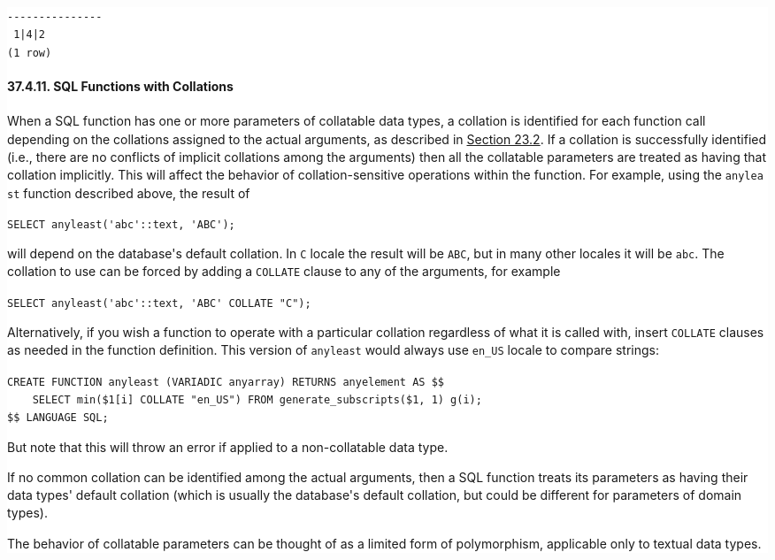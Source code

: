 ```text
---------------
 1|4|2
(1 row)
```

#### 37.4.11. SQL Functions with Collations

When a SQL function has one or more parameters of collatable data types, a collation is identified for each function call depending on the collations assigned to the actual arguments, as described in [Section 23.2](https://www.postgresql.org/docs/10/static/collation.html). If a collation is successfully identified \(i.e., there are no conflicts of implicit collations among the arguments\) then all the collatable parameters are treated as having that collation implicitly. This will affect the behavior of collation-sensitive operations within the function. For example, using the `anyleast` function described above, the result of

```text
SELECT anyleast('abc'::text, 'ABC');
```

will depend on the database's default collation. In `C` locale the result will be `ABC`, but in many other locales it will be `abc`. The collation to use can be forced by adding a `COLLATE` clause to any of the arguments, for example

```text
SELECT anyleast('abc'::text, 'ABC' COLLATE "C");
```

Alternatively, if you wish a function to operate with a particular collation regardless of what it is called with, insert `COLLATE` clauses as needed in the function definition. This version of `anyleast` would always use `en_US` locale to compare strings:

```text
CREATE FUNCTION anyleast (VARIADIC anyarray) RETURNS anyelement AS $$
    SELECT min($1[i] COLLATE "en_US") FROM generate_subscripts($1, 1) g(i);
$$ LANGUAGE SQL;
```

But note that this will throw an error if applied to a non-collatable data type.

If no common collation can be identified among the actual arguments, then a SQL function treats its parameters as having their data types' default collation \(which is usually the database's default collation, but could be different for parameters of domain types\).

The behavior of collatable parameters can be thought of as a limited form of polymorphism, applicable only to textual data types.

